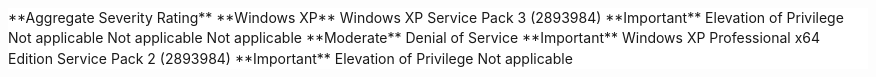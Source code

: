 </td>
<td style="border:1px solid black;">
**Aggregate Severity Rating**

</td>
</tr>
<tr>
<td style="border:1px solid black;" colspan="7">
**Windows XP**

</td>
</tr>
<tr>
<td style="border:1px solid black;">
Windows XP Service Pack 3  
(2893984)

</td>
<td style="border:1px solid black;">
**Important**  
Elevation of Privilege

</td>
<td style="border:1px solid black;">
Not applicable

</td>
<td style="border:1px solid black;">
Not applicable

</td>
<td style="border:1px solid black;">
Not applicable

</td>
<td style="border:1px solid black;">
**Moderate**  
Denial of Service

</td>
<td style="border:1px solid black;">
**Important**

</td>
</tr>
<tr>
<td style="border:1px solid black;">
Windows XP Professional x64 Edition Service Pack 2  
(2893984)

</td>
<td style="border:1px solid black;">
**Important**  
Elevation of Privilege

</td>
<td style="border:1px solid black;">
Not applicable
